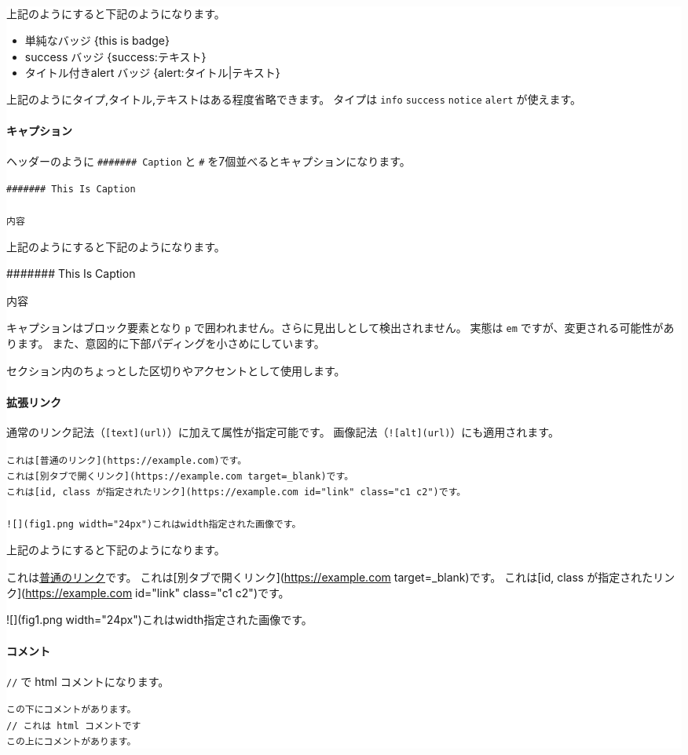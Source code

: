 上記のようにすると下記のようになります。

- 単純なバッジ {this is badge}
- success バッジ {success:テキスト}
- タイトル付きalert バッジ {alert:タイトル|テキスト}

上記のようにタイプ,タイトル,テキストはある程度省略できます。
タイプは `info` `success` `notice` `alert` が使えます。

#### キャプション

ヘッダーのように `####### Caption` と `#` を7個並べるとキャプションになります。

```markdown:キャプション
####### This Is Caption

内容
```

上記のようにすると下記のようになります。

####### This Is Caption

内容

キャプションはブロック要素となり `p` で囲われません。さらに見出しとして検出されません。
実態は `em` ですが、変更される可能性があります。
また、意図的に下部パディングを小さめにしています。

セクション内のちょっとした区切りやアクセントとして使用します。

#### 拡張リンク

通常のリンク記法（`[text](url)`）に加えて属性が指定可能です。
画像記法（`![alt](url)`）にも適用されます。

```markdown:拡張リンク
これは[普通のリンク](https://example.com)です。
これは[別タブで開くリンク](https://example.com target=_blank)です。
これは[id, class が指定されたリンク](https://example.com id="link" class="c1 c2")です。

![](fig1.png width="24px")これはwidth指定された画像です。
```

上記のようにすると下記のようになります。

これは[普通のリンク](https://example.com)です。
これは[別タブで開くリンク](https://example.com target=_blank)です。
これは[id, class が指定されたリンク](https://example.com id="link" class="c1 c2")です。

![](fig1.png width="24px")これはwidth指定された画像です。

#### コメント

`//` で html コメントになります。

```markdown:html コメント
この下にコメントがあります。
// これは html コメントです
この上にコメントがあります。
```
